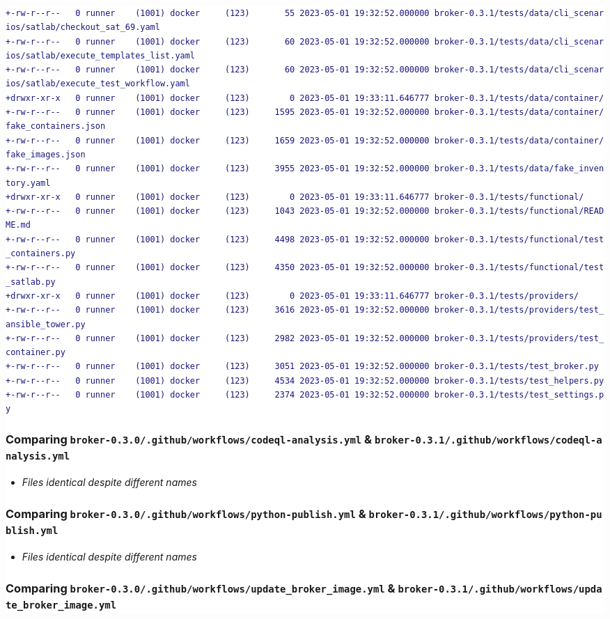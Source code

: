 ```diff
+-rw-r--r--   0 runner    (1001) docker     (123)       55 2023-05-01 19:32:52.000000 broker-0.3.1/tests/data/cli_scenarios/satlab/checkout_sat_69.yaml
+-rw-r--r--   0 runner    (1001) docker     (123)       60 2023-05-01 19:32:52.000000 broker-0.3.1/tests/data/cli_scenarios/satlab/execute_templates_list.yaml
+-rw-r--r--   0 runner    (1001) docker     (123)       60 2023-05-01 19:32:52.000000 broker-0.3.1/tests/data/cli_scenarios/satlab/execute_test_workflow.yaml
+drwxr-xr-x   0 runner    (1001) docker     (123)        0 2023-05-01 19:33:11.646777 broker-0.3.1/tests/data/container/
+-rw-r--r--   0 runner    (1001) docker     (123)     1595 2023-05-01 19:32:52.000000 broker-0.3.1/tests/data/container/fake_containers.json
+-rw-r--r--   0 runner    (1001) docker     (123)     1659 2023-05-01 19:32:52.000000 broker-0.3.1/tests/data/container/fake_images.json
+-rw-r--r--   0 runner    (1001) docker     (123)     3955 2023-05-01 19:32:52.000000 broker-0.3.1/tests/data/fake_inventory.yaml
+drwxr-xr-x   0 runner    (1001) docker     (123)        0 2023-05-01 19:33:11.646777 broker-0.3.1/tests/functional/
+-rw-r--r--   0 runner    (1001) docker     (123)     1043 2023-05-01 19:32:52.000000 broker-0.3.1/tests/functional/README.md
+-rw-r--r--   0 runner    (1001) docker     (123)     4498 2023-05-01 19:32:52.000000 broker-0.3.1/tests/functional/test_containers.py
+-rw-r--r--   0 runner    (1001) docker     (123)     4350 2023-05-01 19:32:52.000000 broker-0.3.1/tests/functional/test_satlab.py
+drwxr-xr-x   0 runner    (1001) docker     (123)        0 2023-05-01 19:33:11.646777 broker-0.3.1/tests/providers/
+-rw-r--r--   0 runner    (1001) docker     (123)     3616 2023-05-01 19:32:52.000000 broker-0.3.1/tests/providers/test_ansible_tower.py
+-rw-r--r--   0 runner    (1001) docker     (123)     2982 2023-05-01 19:32:52.000000 broker-0.3.1/tests/providers/test_container.py
+-rw-r--r--   0 runner    (1001) docker     (123)     3051 2023-05-01 19:32:52.000000 broker-0.3.1/tests/test_broker.py
+-rw-r--r--   0 runner    (1001) docker     (123)     4534 2023-05-01 19:32:52.000000 broker-0.3.1/tests/test_helpers.py
+-rw-r--r--   0 runner    (1001) docker     (123)     2374 2023-05-01 19:32:52.000000 broker-0.3.1/tests/test_settings.py
```

### Comparing `broker-0.3.0/.github/workflows/codeql-analysis.yml` & `broker-0.3.1/.github/workflows/codeql-analysis.yml`

 * *Files identical despite different names*

### Comparing `broker-0.3.0/.github/workflows/python-publish.yml` & `broker-0.3.1/.github/workflows/python-publish.yml`

 * *Files identical despite different names*

### Comparing `broker-0.3.0/.github/workflows/update_broker_image.yml` & `broker-0.3.1/.github/workflows/update_broker_image.yml`
